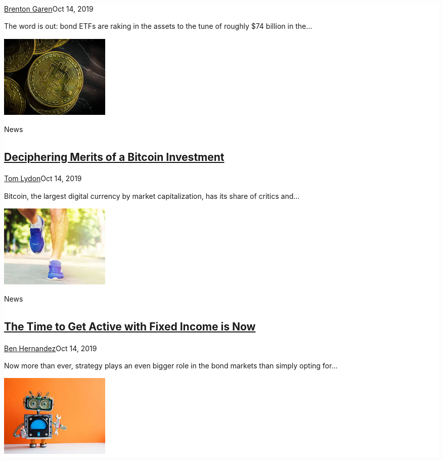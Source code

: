 [Brenton Garen](https://etfdb.com/authors/brenton-garen/)Oct 14, 2019

The word is out: bond ETFs are raking in the assets to the tune of roughly $74 billion in the...

[![Deciphering Merits of a Bitcoin Investment.jpg](../_resources/6c9c2b41a799c71fa8f7af8392e1a37f.jpg)](https://etfdb.com/news/2019/10/14/deciphering-merits-of-bitcoin-investment/)

News

## [Deciphering Merits of a Bitcoin Investment](https://etfdb.com/news/2019/10/14/deciphering-merits-of-bitcoin-investment/)

[Tom Lydon](https://etfdb.com/authors/tom-lydon/)Oct 14, 2019

Bitcoin, the largest digital currency by market capitalization, has its share of critics and...

[![The Time to Get Active with Fixed Income is Now.jpg](../_resources/1402cfc18b247f4513cb3fcfe6935578.jpg)](https://etfdb.com/news/2019/10/14/the-time-to-get-active-with-fixed-income-is-now/)

News

## [The Time to Get Active with Fixed Income is Now](https://etfdb.com/news/2019/10/14/the-time-to-get-active-with-fixed-income-is-now/)

[Ben Hernandez](https://etfdb.com/authors/ben-hernandez/)Oct 14, 2019

Now more than ever, strategy plays an even bigger role in the bond markets than simply opting for...

[![Robots Could Conquer the Bond Trading Space.jpg](../_resources/ca60cf91c77a06f8faabb3e823b08a67.jpg)](https://etfdb.com/news/2019/10/11/robots-could-conquer-the-bond-trading-space/)

